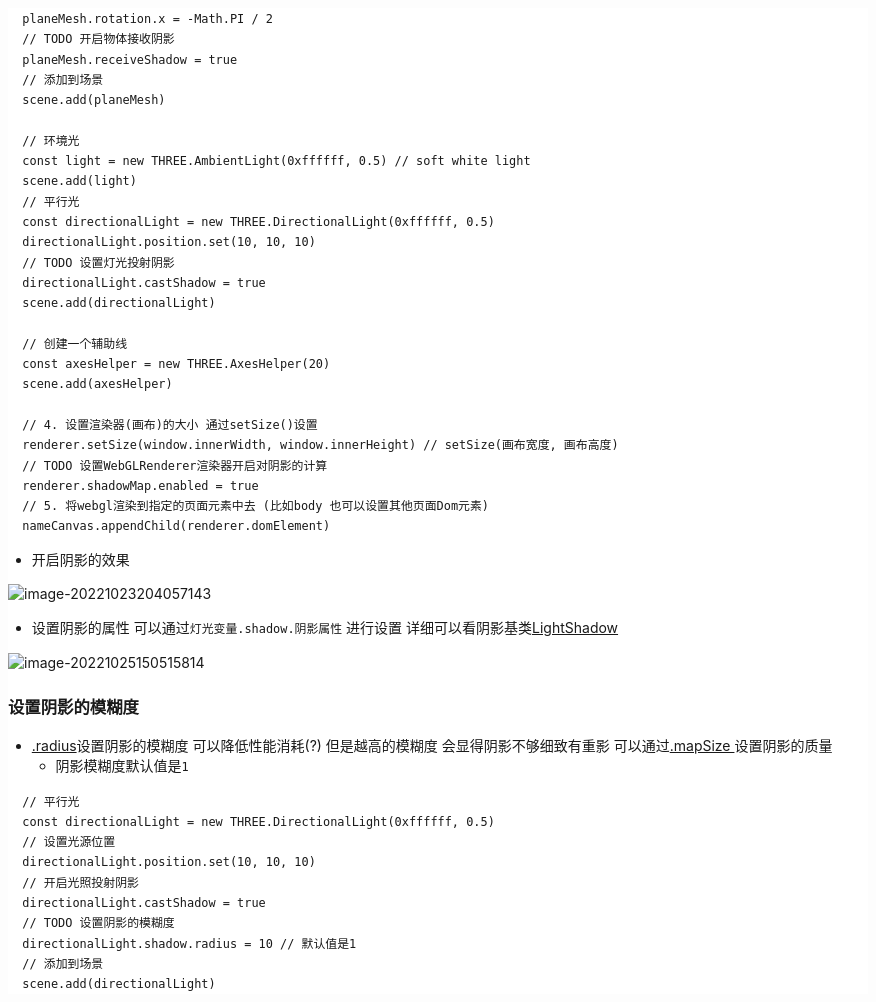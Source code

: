 ```tsx
  planeMesh.rotation.x = -Math.PI / 2
  // TODO 开启物体接收阴影
  planeMesh.receiveShadow = true
  // 添加到场景
  scene.add(planeMesh)

  // 环境光
  const light = new THREE.AmbientLight(0xffffff, 0.5) // soft white light
  scene.add(light)
  // 平行光
  const directionalLight = new THREE.DirectionalLight(0xffffff, 0.5)
  directionalLight.position.set(10, 10, 10)
  // TODO 设置灯光投射阴影
  directionalLight.castShadow = true
  scene.add(directionalLight)

  // 创建一个辅助线
  const axesHelper = new THREE.AxesHelper(20)
  scene.add(axesHelper)

  // 4. 设置渲染器(画布)的大小 通过setSize()设置
  renderer.setSize(window.innerWidth, window.innerHeight) // setSize(画布宽度, 画布高度)
  // TODO 设置WebGLRenderer渲染器开启对阴影的计算
  renderer.shadowMap.enabled = true
  // 5. 将webgl渲染到指定的页面元素中去 (比如body 也可以设置其他页面Dom元素)
  nameCanvas.appendChild(renderer.domElement)

```

* 开启阴影的效果

![image-20221023204057143](https://jinyanlong-1305883696.cos.ap-hongkong.myqcloud.com/202210232040198.png)

* 设置阴影的属性 可以通过`灯光变量.shadow.阴影属性` 进行设置 详细可以看阴影基类[LightShadow](https://threejs.org/docs/index.html?q=OrbitControls#api/zh/lights/shadows/LightShadow)

![image-20221025150515814](https://jinyanlong-1305883696.cos.ap-hongkong.myqcloud.com/202210251505864.png)

### **设置阴影的模糊度**

* [.radius](https://threejs.org/docs/index.html?q=OrbitControls#api/zh/lights/shadows/LightShadow.radius)设置阴影的模糊度 可以降低性能消耗(?) 但是越高的模糊度 会显得阴影不够细致有重影 可以通过[.mapSize ](https://threejs.org/docs/index.html?q=OrbitControls#api/zh/lights/shadows/LightShadow.mapSize)设置阴影的质量
  * 阴影模糊度默认值是`1`

```tsx
  // 平行光
  const directionalLight = new THREE.DirectionalLight(0xffffff, 0.5)
  // 设置光源位置
  directionalLight.position.set(10, 10, 10)
  // 开启光照投射阴影
  directionalLight.castShadow = true
  // TODO 设置阴影的模糊度
  directionalLight.shadow.radius = 10 // 默认值是1
  // 添加到场景
  scene.add(directionalLight)
```
